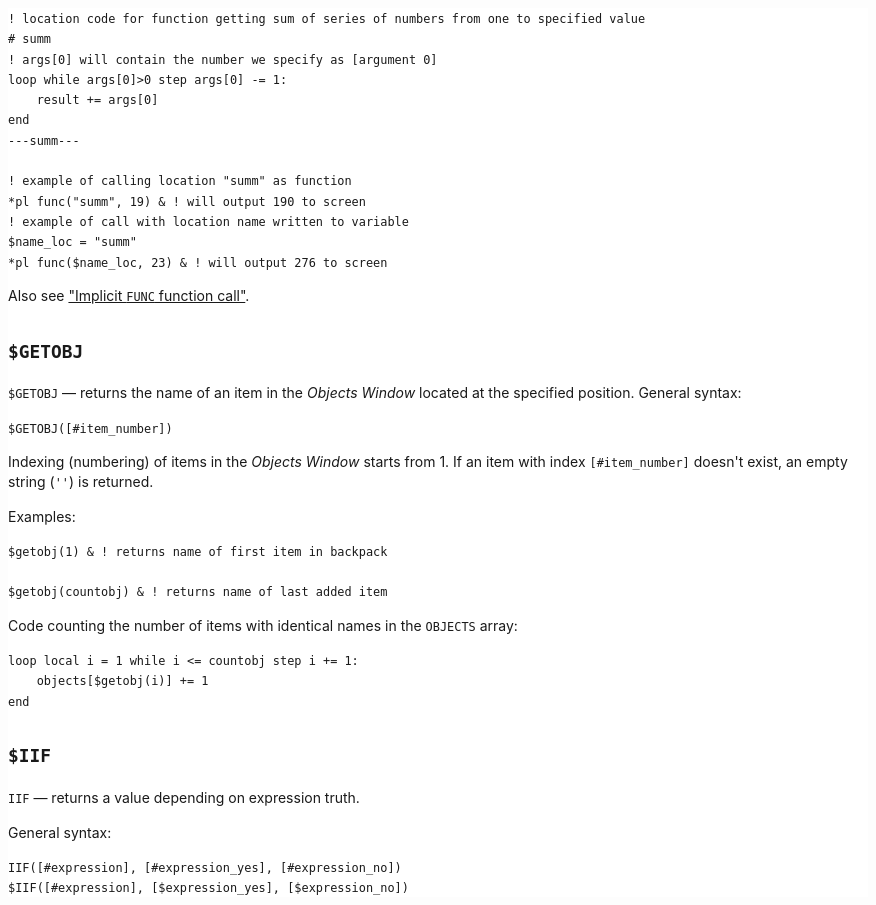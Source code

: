 ```qsp
! location code for function getting sum of series of numbers from one to specified value
# summ
! args[0] will contain the number we specify as [argument 0]
loop while args[0]>0 step args[0] -= 1:
    result += args[0]
end
---summ---

! example of calling location "summ" as function
*pl func("summ", 19) & ! will output 190 to screen
! example of call with location name written to variable
$name_loc = "summ"
*pl func($name_loc, 23) & ! will output 276 to screen
```

Also see ["Implicit `FUNC` function call"](qsp-keywords-syntaxems#commercial-at-symbol-).

## `$GETOBJ`

`$GETOBJ` — returns the name of an item in the *Objects Window* located at the specified position. General syntax:

```qsp
$GETOBJ([#item_number])
```

Indexing (numbering) of items in the *Objects Window* starts from 1. If an item with index `[#item_number]` doesn't exist, an empty string (`''`) is returned.

Examples:

```qsp
$getobj(1) & ! returns name of first item in backpack

$getobj(countobj) & ! returns name of last added item
```

Code counting the number of items with identical names in the `OBJECTS` array:

```qsp
loop local i = 1 while i <= countobj step i += 1:
    objects[$getobj(i)] += 1
end
```

## `$IIF`

`IIF` — returns a value depending on expression truth.

General syntax:

```qsp
IIF([#expression], [#expression_yes], [#expression_no])
$IIF([#expression], [$expression_yes], [$expression_no])
```
